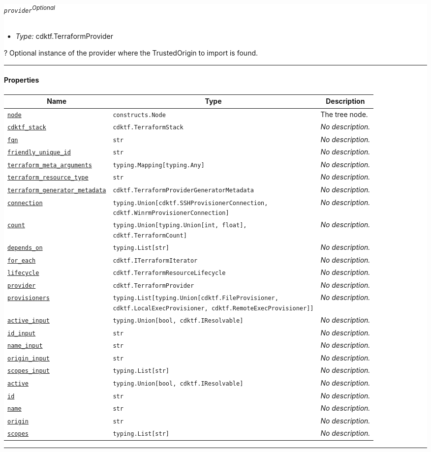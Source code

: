 ###### `provider`<sup>Optional</sup> <a name="provider" id="@cdktf/provider-okta.trustedOrigin.TrustedOrigin.generateConfigForImport.parameter.provider"></a>

- *Type:* cdktf.TerraformProvider

? Optional instance of the provider where the TrustedOrigin to import is found.

---

#### Properties <a name="Properties" id="Properties"></a>

| **Name** | **Type** | **Description** |
| --- | --- | --- |
| <code><a href="#@cdktf/provider-okta.trustedOrigin.TrustedOrigin.property.node">node</a></code> | <code>constructs.Node</code> | The tree node. |
| <code><a href="#@cdktf/provider-okta.trustedOrigin.TrustedOrigin.property.cdktfStack">cdktf_stack</a></code> | <code>cdktf.TerraformStack</code> | *No description.* |
| <code><a href="#@cdktf/provider-okta.trustedOrigin.TrustedOrigin.property.fqn">fqn</a></code> | <code>str</code> | *No description.* |
| <code><a href="#@cdktf/provider-okta.trustedOrigin.TrustedOrigin.property.friendlyUniqueId">friendly_unique_id</a></code> | <code>str</code> | *No description.* |
| <code><a href="#@cdktf/provider-okta.trustedOrigin.TrustedOrigin.property.terraformMetaArguments">terraform_meta_arguments</a></code> | <code>typing.Mapping[typing.Any]</code> | *No description.* |
| <code><a href="#@cdktf/provider-okta.trustedOrigin.TrustedOrigin.property.terraformResourceType">terraform_resource_type</a></code> | <code>str</code> | *No description.* |
| <code><a href="#@cdktf/provider-okta.trustedOrigin.TrustedOrigin.property.terraformGeneratorMetadata">terraform_generator_metadata</a></code> | <code>cdktf.TerraformProviderGeneratorMetadata</code> | *No description.* |
| <code><a href="#@cdktf/provider-okta.trustedOrigin.TrustedOrigin.property.connection">connection</a></code> | <code>typing.Union[cdktf.SSHProvisionerConnection, cdktf.WinrmProvisionerConnection]</code> | *No description.* |
| <code><a href="#@cdktf/provider-okta.trustedOrigin.TrustedOrigin.property.count">count</a></code> | <code>typing.Union[typing.Union[int, float], cdktf.TerraformCount]</code> | *No description.* |
| <code><a href="#@cdktf/provider-okta.trustedOrigin.TrustedOrigin.property.dependsOn">depends_on</a></code> | <code>typing.List[str]</code> | *No description.* |
| <code><a href="#@cdktf/provider-okta.trustedOrigin.TrustedOrigin.property.forEach">for_each</a></code> | <code>cdktf.ITerraformIterator</code> | *No description.* |
| <code><a href="#@cdktf/provider-okta.trustedOrigin.TrustedOrigin.property.lifecycle">lifecycle</a></code> | <code>cdktf.TerraformResourceLifecycle</code> | *No description.* |
| <code><a href="#@cdktf/provider-okta.trustedOrigin.TrustedOrigin.property.provider">provider</a></code> | <code>cdktf.TerraformProvider</code> | *No description.* |
| <code><a href="#@cdktf/provider-okta.trustedOrigin.TrustedOrigin.property.provisioners">provisioners</a></code> | <code>typing.List[typing.Union[cdktf.FileProvisioner, cdktf.LocalExecProvisioner, cdktf.RemoteExecProvisioner]]</code> | *No description.* |
| <code><a href="#@cdktf/provider-okta.trustedOrigin.TrustedOrigin.property.activeInput">active_input</a></code> | <code>typing.Union[bool, cdktf.IResolvable]</code> | *No description.* |
| <code><a href="#@cdktf/provider-okta.trustedOrigin.TrustedOrigin.property.idInput">id_input</a></code> | <code>str</code> | *No description.* |
| <code><a href="#@cdktf/provider-okta.trustedOrigin.TrustedOrigin.property.nameInput">name_input</a></code> | <code>str</code> | *No description.* |
| <code><a href="#@cdktf/provider-okta.trustedOrigin.TrustedOrigin.property.originInput">origin_input</a></code> | <code>str</code> | *No description.* |
| <code><a href="#@cdktf/provider-okta.trustedOrigin.TrustedOrigin.property.scopesInput">scopes_input</a></code> | <code>typing.List[str]</code> | *No description.* |
| <code><a href="#@cdktf/provider-okta.trustedOrigin.TrustedOrigin.property.active">active</a></code> | <code>typing.Union[bool, cdktf.IResolvable]</code> | *No description.* |
| <code><a href="#@cdktf/provider-okta.trustedOrigin.TrustedOrigin.property.id">id</a></code> | <code>str</code> | *No description.* |
| <code><a href="#@cdktf/provider-okta.trustedOrigin.TrustedOrigin.property.name">name</a></code> | <code>str</code> | *No description.* |
| <code><a href="#@cdktf/provider-okta.trustedOrigin.TrustedOrigin.property.origin">origin</a></code> | <code>str</code> | *No description.* |
| <code><a href="#@cdktf/provider-okta.trustedOrigin.TrustedOrigin.property.scopes">scopes</a></code> | <code>typing.List[str]</code> | *No description.* |

---